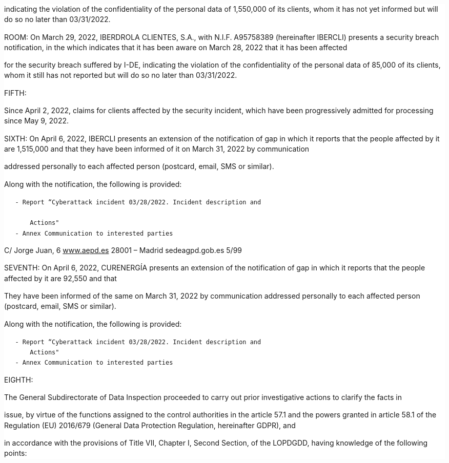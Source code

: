 indicating the violation of the confidentiality of the personal data of 1,550,000
of its clients, whom it has not yet informed but will do so no later than
03/31/2022.

ROOM:
On March 29, 2022, IBERDROLA CLIENTES, S.A., with N.I.F.
A95758389 (hereinafter IBERCLI) presents a security breach notification, in the
which indicates that it has been aware on March 28, 2022 that it has been affected

for the security breach suffered by I-DE, indicating the violation of the
confidentiality of the personal data of 85,000 of its clients, whom it still
has not reported but will do so no later than 03/31/2022.

FIFTH:

Since April 2, 2022, claims for
clients affected by the security incident, which have been progressively
admitted for processing since May 9, 2022.

SIXTH:
On April 6, 2022, IBERCLI presents an extension of the notification of
gap in which it reports that the people affected by it are 1,515,000 and
that they have been informed of it on March 31, 2022 by communication

addressed personally to each affected person (postcard, email, SMS or similar).

Along with the notification, the following is provided:

       - Report “Cyberattack incident 03/28/2022. Incident description and

           Actions"
       - Annex Communication to interested parties

C/ Jorge Juan, 6 www.aepd.es
28001 – Madrid sedeagpd.gob.es 5/99

SEVENTH:
On April 6, 2022, CURENERGÍA presents an extension of the notification of
gap in which it reports that the people affected by it are 92,550 and that

They have been informed of the same on March 31, 2022 by communication
addressed personally to each affected person (postcard, email, SMS or similar).

Along with the notification, the following is provided:

       - Report “Cyberattack incident 03/28/2022. Incident description and
           Actions"
       - Annex Communication to interested parties

EIGHTH:

The General Subdirectorate of Data Inspection proceeded to carry out
prior investigative actions to clarify the facts in

issue, by virtue of the functions assigned to the control authorities in the
article 57.1 and the powers granted in article 58.1 of the Regulation (EU)
2016/679 (General Data Protection Regulation, hereinafter GDPR), and

in accordance with the provisions of Title VII, Chapter I, Second Section, of the
LOPDGDD, having knowledge of the following points:
